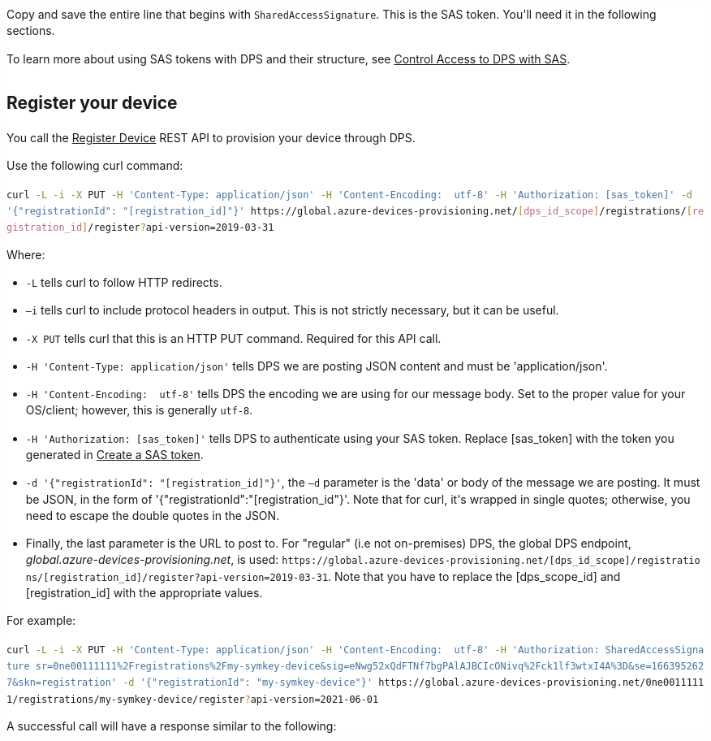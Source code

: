 Copy and save the entire line that begins with `SharedAccessSignature`. This is the SAS token. You'll need it in the following sections.

To learn more about using SAS tokens with DPS and their structure, see [Control Access to DPS with SAS](how-to-control-access.md).
  
## Register your device

You call the [Register Device](/rest/api/iot-dps/device/runtime-registration/register-device) REST API to provision your device through DPS.

Use the following curl command:

```bash
curl -L -i -X PUT -H 'Content-Type: application/json' -H 'Content-Encoding:  utf-8' -H 'Authorization: [sas_token]' -d '{"registrationId": "[registration_id]"}' https://global.azure-devices-provisioning.net/[dps_id_scope]/registrations/[registration_id]/register?api-version=2019-03-31
```

Where:

* `-L` tells curl to follow HTTP redirects.

* `–i` tells curl to include protocol headers in output.  This is not strictly necessary, but it can be useful.

* `-X PUT` tells curl that this is an HTTP PUT command. Required for this API call.

* `-H 'Content-Type: application/json'` tells DPS we are posting JSON content and must be 'application/json'.

* `-H 'Content-Encoding:  utf-8'` tells DPS the encoding we are using for our message body. Set to the proper value for your OS/client; however, this is generally `utf-8`.  

* `-H 'Authorization: [sas_token]'` tells DPS to authenticate using your SAS token. Replace [sas_token] with the token you generated in [Create a SAS token](#create-a-sas-token).

* `-d '{"registrationId": "[registration_id]"}'`, the `–d` parameter is the 'data' or body of the message we are posting.  It must be JSON, in the form of '{"registrationId":"[registration_id"}'.  Note that for curl, it's wrapped in single quotes; otherwise, you need to escape the double quotes in the JSON.

* Finally, the last parameter is the URL to post to. For "regular" (i.e not on-premises) DPS, the global DPS endpoint, *global.azure-devices-provisioning.net*, is used: `https://global.azure-devices-provisioning.net/[dps_id_scope]/registrations/[registration_id]/register?api-version=2019-03-31`.  Note that you have to replace the [dps_scope_id] and [registration_id] with the appropriate values.

For example:

```bash
curl -L -i -X PUT -H 'Content-Type: application/json' -H 'Content-Encoding:  utf-8' -H 'Authorization: SharedAccessSignature sr=0ne00111111%2Fregistrations%2Fmy-symkey-device&sig=eNwg52xQdFTNf7bgPAlAJBCIcONivq%2Fck1lf3wtxI4A%3D&se=1663952627&skn=registration' -d '{"registrationId": "my-symkey-device"}' https://global.azure-devices-provisioning.net/0ne00111111/registrations/my-symkey-device/register?api-version=2021-06-01
```

A successful call will have a response similar to the following:
